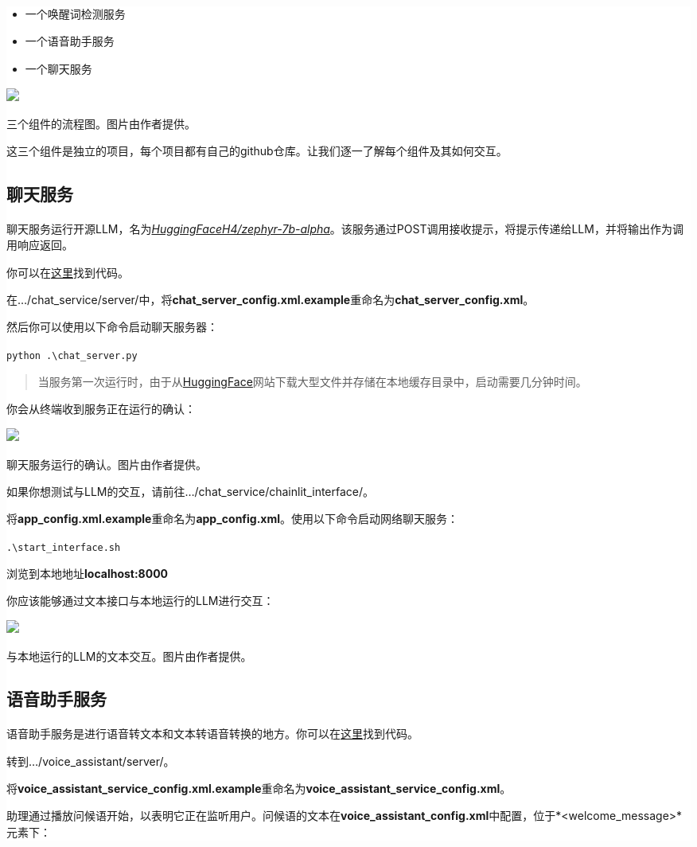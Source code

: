 +   一个唤醒词检测服务

+   一个语音助手服务

+   一个聊天服务

![](../Images/b645360bc06d8cab1f0dd141376d991e.png)

三个组件的流程图。图片由作者提供。

这三个组件是独立的项目，每个项目都有自己的github仓库。让我们逐一了解每个组件及其如何交互。

## 聊天服务

聊天服务运行开源LLM，名为[*HuggingFaceH4/zephyr-7b-alpha*](https://huggingface.co/HuggingFaceH4/zephyr-7b-alpha)。该服务通过POST调用接收提示，将提示传递给LLM，并将输出作为调用响应返回。

你可以在[这里](https://github.com/sebastiengilbert73/chat_service)找到代码。

在…/chat_service/server/中，将**chat_server_config.xml.example**重命名为**chat_server_config.xml**。

然后你可以使用以下命令启动聊天服务器：

```py
python .\chat_server.py
```

> 当服务第一次运行时，由于从[HuggingFace](https://huggingface.co/)网站下载大型文件并存储在本地缓存目录中，启动需要几分钟时间。

你会从终端收到服务正在运行的确认：

![](../Images/3a9c8aab18256f8324d1b98a08cb387d.png)

聊天服务运行的确认。图片由作者提供。

如果你想测试与LLM的交互，请前往…/chat_service/chainlit_interface/。

将**app_config.xml.example**重命名为**app_config.xml**。使用以下命令启动网络聊天服务：

```py
.\start_interface.sh
```

浏览到本地地址**localhost:8000**

你应该能够通过文本接口与本地运行的LLM进行交互：

![](../Images/33d813385a193a71ec43e16e4b7694b0.png)

与本地运行的LLM的文本交互。图片由作者提供。

## 语音助手服务

语音助手服务是进行语音转文本和文本转语音转换的地方。你可以在[这里](https://github.com/sebastiengilbert73/voice_assistant)找到代码。

转到…/voice_assistant/server/。

将**voice_assistant_service_config.xml.example**重命名为**voice_assistant_service_config.xml**。

助理通过播放问候语开始，以表明它正在监听用户。问候语的文本在**voice_assistant_config.xml**中配置，位于*<welcome_message>*元素下：
